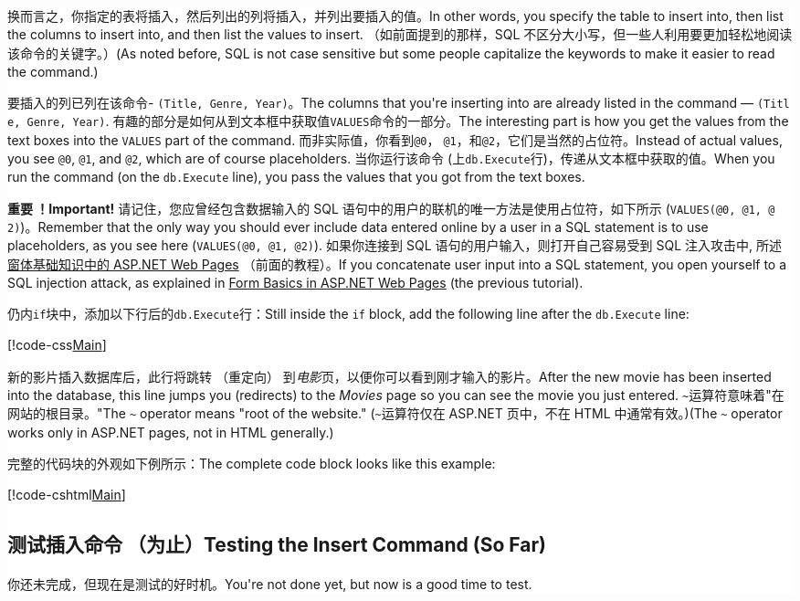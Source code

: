 <span data-ttu-id="e9d3b-170">换而言之，你指定的表将插入，然后列出的列将插入，并列出要插入的值。</span><span class="sxs-lookup"><span data-stu-id="e9d3b-170">In other words, you specify the table to insert into, then list the columns to insert into, and then list the values to insert.</span></span> <span data-ttu-id="e9d3b-171">（如前面提到的那样，SQL 不区分大小写，但一些人利用要更加轻松地阅读该命令的关键字。）</span><span class="sxs-lookup"><span data-stu-id="e9d3b-171">(As noted before, SQL is not case sensitive but some people capitalize the keywords to make it easier to read the command.)</span></span>

<span data-ttu-id="e9d3b-172">要插入的列已列在该命令- `(Title, Genre, Year)`。</span><span class="sxs-lookup"><span data-stu-id="e9d3b-172">The columns that you're inserting into are already listed in the command — `(Title, Genre, Year)`.</span></span> <span data-ttu-id="e9d3b-173">有趣的部分是如何从到文本框中获取值`VALUES`命令的一部分。</span><span class="sxs-lookup"><span data-stu-id="e9d3b-173">The interesting part is how you get the values from the text boxes into the `VALUES` part of the command.</span></span> <span data-ttu-id="e9d3b-174">而非实际值，你看到`@0`， `@1`，和`@2`，它们是当然的占位符。</span><span class="sxs-lookup"><span data-stu-id="e9d3b-174">Instead of actual values, you see `@0`, `@1`, and `@2`, which are of course placeholders.</span></span> <span data-ttu-id="e9d3b-175">当你运行该命令 (上`db.Execute`行)，传递从文本框中获取的值。</span><span class="sxs-lookup"><span data-stu-id="e9d3b-175">When you run the command (on the `db.Execute` line), you pass the values that you got from the text boxes.</span></span>

<span data-ttu-id="e9d3b-176">**重要 ！**</span><span class="sxs-lookup"><span data-stu-id="e9d3b-176">**Important!**</span></span> <span data-ttu-id="e9d3b-177">请记住，您应曾经包含数据输入的 SQL 语句中的用户的联机的唯一方法是使用占位符，如下所示 (`VALUES(@0, @1, @2)`)。</span><span class="sxs-lookup"><span data-stu-id="e9d3b-177">Remember that the only way you should ever include data entered online by a user in a SQL statement is to use placeholders, as you see here (`VALUES(@0, @1, @2)`).</span></span> <span data-ttu-id="e9d3b-178">如果你连接到 SQL 语句的用户输入，则打开自己容易受到 SQL 注入攻击中, 所述[窗体基础知识中的 ASP.NET Web Pages](https://go.microsoft.com/fwlink/?LinkId=251581) （前面的教程）。</span><span class="sxs-lookup"><span data-stu-id="e9d3b-178">If you concatenate user input into a SQL statement, you open yourself to a SQL injection attack, as explained in [Form Basics in ASP.NET Web Pages](https://go.microsoft.com/fwlink/?LinkId=251581) (the previous tutorial).</span></span>

<span data-ttu-id="e9d3b-179">仍内`if`块中，添加以下行后的`db.Execute`行：</span><span class="sxs-lookup"><span data-stu-id="e9d3b-179">Still inside the `if` block, add the following line after the `db.Execute` line:</span></span>

[!code-css[Main](entering-data/samples/sample4.css)]

<span data-ttu-id="e9d3b-180">新的影片插入数据库后，此行将跳转 （重定向） 到*电影*页，以便你可以看到刚才输入的影片。</span><span class="sxs-lookup"><span data-stu-id="e9d3b-180">After the new movie has been inserted into the database, this line jumps you (redirects) to the *Movies* page so you can see the movie you just entered.</span></span> <span data-ttu-id="e9d3b-181">`~`运算符意味着"在网站的根目录。"</span><span class="sxs-lookup"><span data-stu-id="e9d3b-181">The `~` operator means "root of the website."</span></span> <span data-ttu-id="e9d3b-182">(`~`运算符仅在 ASP.NET 页中，不在 HTML 中通常有效。)</span><span class="sxs-lookup"><span data-stu-id="e9d3b-182">(The `~` operator works only in ASP.NET pages, not in HTML generally.)</span></span>

<span data-ttu-id="e9d3b-183">完整的代码块的外观如下例所示：</span><span class="sxs-lookup"><span data-stu-id="e9d3b-183">The complete code block looks like this example:</span></span>

[!code-cshtml[Main](entering-data/samples/sample5.cshtml)]

## <a name="testing-the-insert-command-so-far"></a><span data-ttu-id="e9d3b-184">测试插入命令 （为止）</span><span class="sxs-lookup"><span data-stu-id="e9d3b-184">Testing the Insert Command (So Far)</span></span>

<span data-ttu-id="e9d3b-185">你还未完成，但现在是测试的好时机。</span><span class="sxs-lookup"><span data-stu-id="e9d3b-185">You're not done yet, but now is a good time to test.</span></span>
